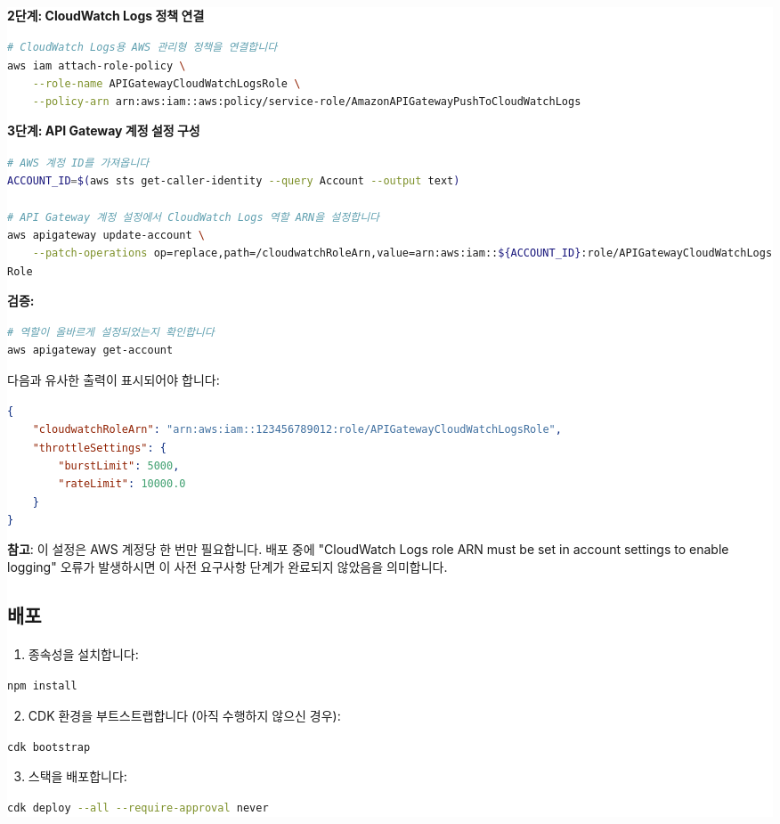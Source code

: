 **2단계: CloudWatch Logs 정책 연결**

```bash
# CloudWatch Logs용 AWS 관리형 정책을 연결합니다
aws iam attach-role-policy \
    --role-name APIGatewayCloudWatchLogsRole \
    --policy-arn arn:aws:iam::aws:policy/service-role/AmazonAPIGatewayPushToCloudWatchLogs
```

**3단계: API Gateway 계정 설정 구성**

```bash
# AWS 계정 ID를 가져옵니다
ACCOUNT_ID=$(aws sts get-caller-identity --query Account --output text)

# API Gateway 계정 설정에서 CloudWatch Logs 역할 ARN을 설정합니다
aws apigateway update-account \
    --patch-operations op=replace,path=/cloudwatchRoleArn,value=arn:aws:iam::${ACCOUNT_ID}:role/APIGatewayCloudWatchLogsRole
```

**검증:**

```bash
# 역할이 올바르게 설정되었는지 확인합니다
aws apigateway get-account
```

다음과 유사한 출력이 표시되어야 합니다:
```json
{
    "cloudwatchRoleArn": "arn:aws:iam::123456789012:role/APIGatewayCloudWatchLogsRole",
    "throttleSettings": {
        "burstLimit": 5000,
        "rateLimit": 10000.0
    }
}
```

**참고**: 이 설정은 AWS 계정당 한 번만 필요합니다. 배포 중에 "CloudWatch Logs role ARN must be set in account settings to enable logging" 오류가 발생하시면 이 사전 요구사항 단계가 완료되지 않았음을 의미합니다.

## 배포

1. 종속성을 설치합니다:

```bash
npm install
```

2. CDK 환경을 부트스트랩합니다 (아직 수행하지 않으신 경우):

```bash
cdk bootstrap
```

3. 스택을 배포합니다:

```bash
cdk deploy --all --require-approval never
```
